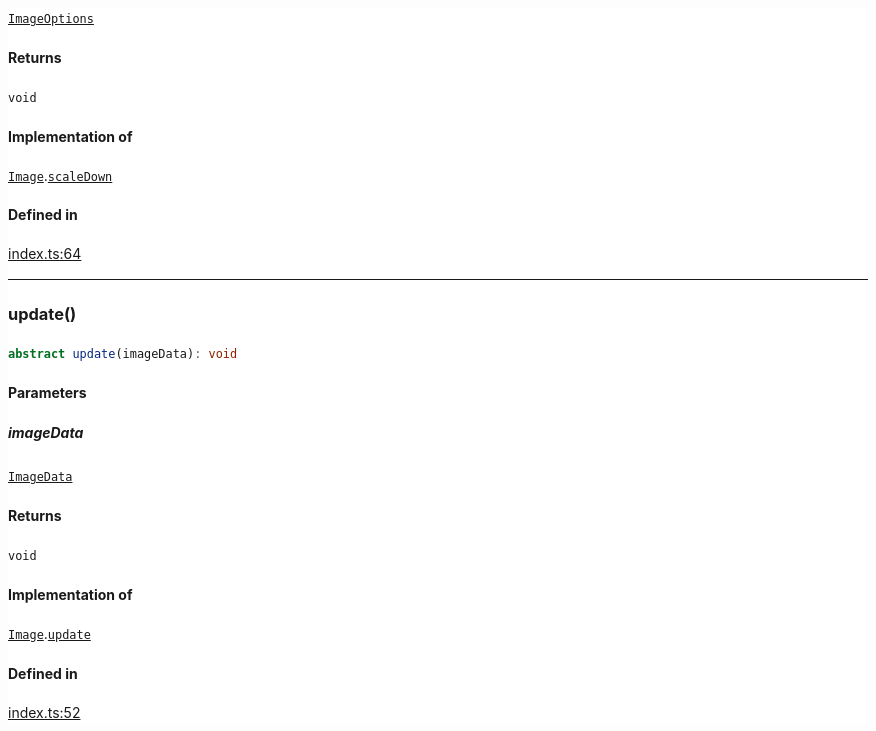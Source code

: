 [`ImageOptions`](../interfaces/imageoptions.md)

#### Returns

`void`

#### Implementation of

[`Image`](../interfaces/image.md).[`scaleDown`](../interfaces/Image.md#scaledown)

#### Defined in

[index.ts:64](https://github.com/Vibrant-Colors/node-vibrant/blob/main/packages/vibrant-image/src/index.ts#L64)

***

### update()

```ts
abstract update(imageData): void
```

#### Parameters

##### imageData

[`ImageData`](../interfaces/imagedata.md)

#### Returns

`void`

#### Implementation of

[`Image`](../interfaces/image.md).[`update`](../interfaces/Image.md#update)

#### Defined in

[index.ts:52](https://github.com/Vibrant-Colors/node-vibrant/blob/main/packages/vibrant-image/src/index.ts#L52)
